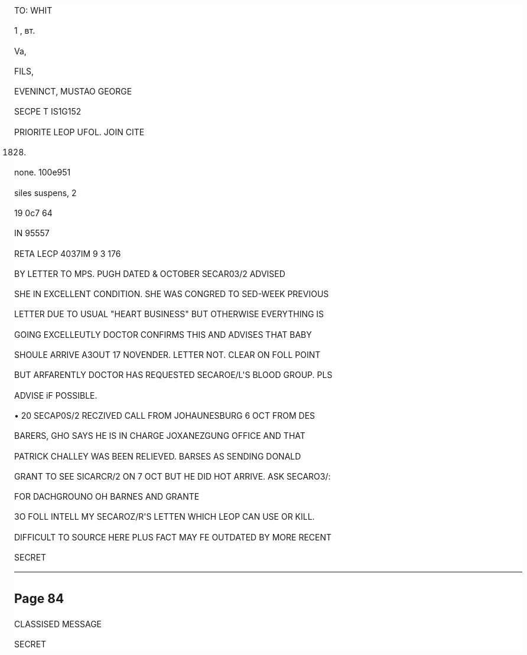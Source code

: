 TO: WHIT

1 , вт.

Va,

FILS,

EVENINCT, MUSTAO GEORGE

SECPE T IS1G152

PRIORITE LEOP UFOL. JOIN CITE

1828.

none. 100e951

siles suspens, 2

19 0с7 64

IN 95557

RETA LECP 4037IM 9 3 176

BY LETTER TO MPS. PUGH DATED & OCTOBER SECAR03/2 ADVISED

SHE IN EXCELLENT CONDITION. SHE WAS CONGRED TO SED-WEEK PREVIOUS

LETTER DUE TO USUAL "HEART BUSINESS" BUT OTHERWISE EVERYTHING IS

GOING EXCELLEUTLY DOCTOR CONFIRMS THIS AND ADVISES THAT BABY

SHOULE ARRIVE A3OUT 17 NOVENDER. LETTER NOT. CLEAR ON FOLL POINT

BUT ARFARENTLY DOCTOR HAS REQUESTED SECAROE/L'S BLOOD GROUP. PLS

ADVISE iF POSSIBLE.

• 20 SECAP0S/2 RECZIVED CALL FROM JOHAUNESBURG 6 OCT FROM DES

BARERS, GHO SAYS HE IS IN CHARGE JOXANEZGUNG OFFICE AND THAT

PATRICK CHALLEY WAS BEEN RELIEVED. BARSES AS SENDING DONALD

GRANT TO SEE SICARCR/2 ON 7 OCT BUT HE DID HOT ARRIVE. ASK SECARO3/:

FOR DACHGROUNO OH BARNES AND GRANTE

3O FOLL INTELL MY SECAROZ/R'S LETTEN WHICH LEOP CAN USE OR KILL.

DIFFICULT TO SOURCE HERE PLUS FACT MAY FE OUTDATED BY MORE RECENT

SECRET

---

## Page 84

CLASSISED MESSAGE

SECRET
